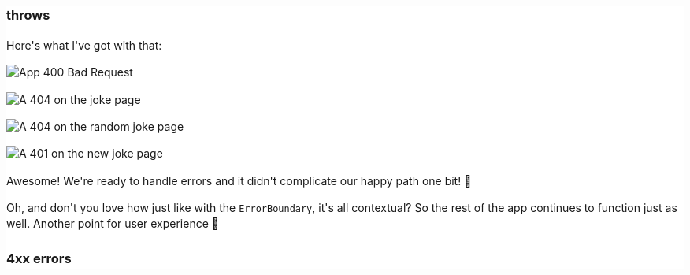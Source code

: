 ### throws

Here's what I've got with that:

![App 400 Bad Request](https://remix.run/jokes-tutorial/img/app-400.png)

![A 404 on the joke page](https://remix.run/jokes-tutorial/img/joke-404.png)

![A 404 on the random joke page](https://remix.run/jokes-tutorial/img/jokes-404.png)

![A 401 on the new joke page](https://remix.run/jokes-tutorial/img/new-joke-401.png)

Awesome! We're ready to handle errors and it didn't complicate our happy path one bit! 🎉

Oh, and don't you love how just like with the `ErrorBoundary`, it's all contextual? So the rest of the app continues to function just as well. Another point for user experience 💪

### 4xx errors


